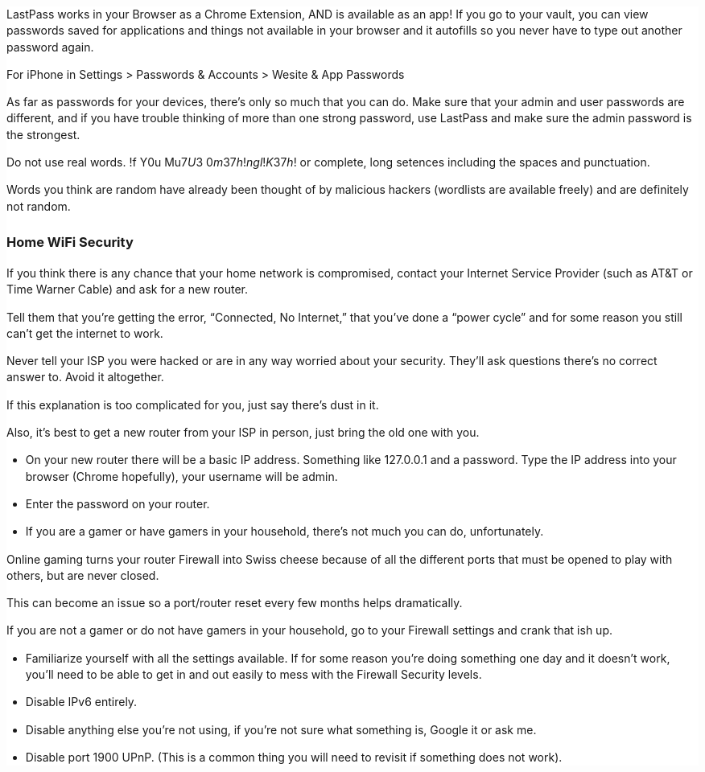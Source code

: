 LastPass works in your Browser as a Chrome Extension, AND is available as an app! If you go to your vault, you can view passwords saved for applications and things not available in your browser and it autofills so you never have to type out another password again. 

For iPhone in Settings > Passwords & Accounts > Wesite & App Passwords 

As far as passwords for your devices, there’s only so much that you can do. Make sure that your admin and user passwords 
are different, and if you have trouble thinking of more than one strong password, use LastPass and make sure the admin password is the strongest. 

Do not use real words. !f Y0u Mu$7 U$3 $0m37h!ng l!K3 7h!$ or complete, long setences including the spaces and punctuation. 

Words you think are random have already been thought of by malicious hackers (wordlists are available freely) and are definitely not random.


### Home WiFi Security

If you think there is any chance that your home network is compromised, contact your Internet Service Provider (such as AT&T or Time Warner Cable) and ask for a new router. 

Tell them that you’re getting the error, “Connected, No Internet,” that you’ve done a “power cycle” and for some reason 
you still can’t get the internet to work.  

Never tell your ISP you were hacked or are in any way worried about your security. They’ll ask questions there’s no correct answer to. Avoid it altogether. 

If this explanation is too complicated for you, just say there’s dust in it. 

Also, it’s best to get a new router from your ISP in person, just bring the old one with you. 

* On your new router there will be a basic IP address. Something like 127.0.0.1 and a password. Type the IP address into your browser (Chrome hopefully), your username will be admin. 

* Enter the password on your router. 

* If you are a gamer or have gamers in your household, there’s not much you can do, unfortunately. 

Online gaming turns your router Firewall into Swiss cheese because of all the different ports that must be opened to play 
with others, but are never closed. 

This can become an issue so a port/router reset every few months helps dramatically. 

If you are not a gamer or do not have gamers in your household, go to your Firewall settings and crank that ish up. 

* Familiarize yourself with all the settings available. If for some reason you’re doing something one day and it doesn’t work, you’ll need to be able to get in and out easily to mess with the Firewall Security levels. 

* Disable IPv6 entirely. 

* Disable anything else you’re not using, if you’re not sure what something is, Google it or ask me. 

* Disable port 1900 UPnP. (This is a common thing you will need to revisit if something does not work). 

